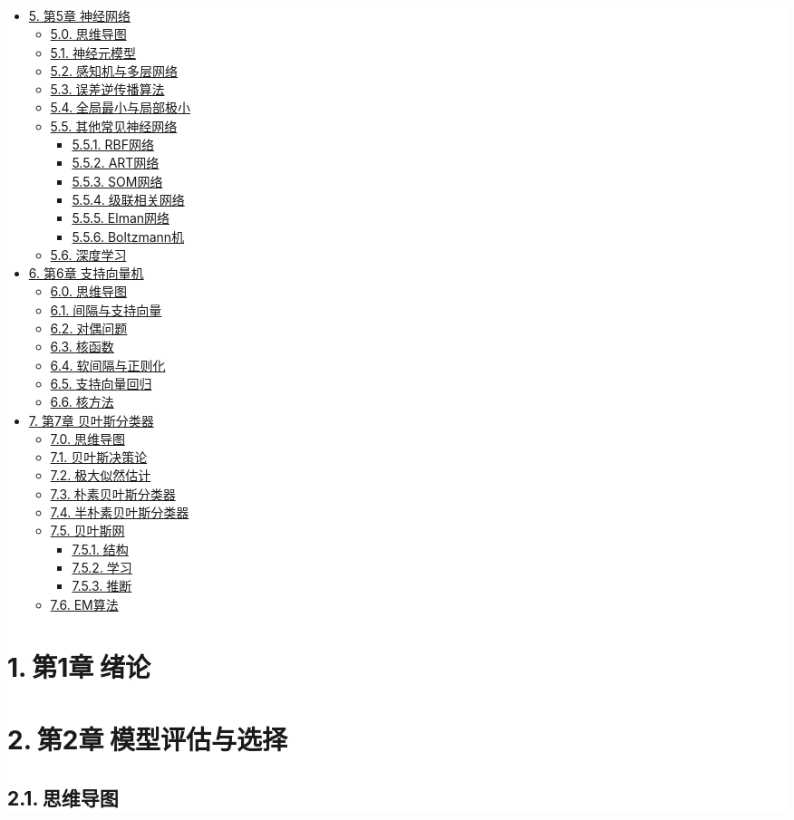 - [5. 第5章 神经网络](#5-第5章-神经网络)
    - [5.0. 思维导图](#50-思维导图)
    - [5.1. 神经元模型](#51-神经元模型)
    - [5.2. 感知机与多层网络](#52-感知机与多层网络)
    - [5.3. 误差逆传播算法](#53-误差逆传播算法)
    - [5.4. 全局最小与局部极小](#54-全局最小与局部极小)
    - [5.5. 其他常见神经网络](#55-其他常见神经网络)
        - [5.5.1. RBF网络](#551-rbf网络)
        - [5.5.2. ART网络](#552-art网络)
        - [5.5.3. SOM网络](#553-som网络)
        - [5.5.4. 级联相关网络](#554-级联相关网络)
        - [5.5.5. Elman网络](#555-elman网络)
        - [5.5.6. Boltzmann机](#556-boltzmann机)
    - [5.6. 深度学习](#56-深度学习)
- [6. 第6章 支持向量机](#6-第6章-支持向量机)
    - [6.0. 思维导图](#60-思维导图)
    - [6.1. 间隔与支持向量](#61-间隔与支持向量)
    - [6.2. 对偶问题](#62-对偶问题)
    - [6.3. 核函数](#63-核函数)
    - [6.4. 软间隔与正则化](#64-软间隔与正则化)
    - [6.5. 支持向量回归](#65-支持向量回归)
    - [6.6. 核方法](#66-核方法)
- [7. 第7章 贝叶斯分类器](#7-第7章-贝叶斯分类器)
    - [7.0. 思维导图](#70-思维导图)
    - [7.1. 贝叶斯决策论](#71-贝叶斯决策论)
    - [7.2. 极大似然估计](#72-极大似然估计)
    - [7.3. 朴素贝叶斯分类器](#73-朴素贝叶斯分类器)
    - [7.4. 半朴素贝叶斯分类器](#74-半朴素贝叶斯分类器)
    - [7.5. 贝叶斯网](#75-贝叶斯网)
        - [7.5.1. 结构](#751-结构)
        - [7.5.2. 学习](#752-学习)
        - [7.5.3. 推断](#753-推断)
    - [7.6. EM算法](#76-em算法)



# 1. 第1章 绪论

# 2. 第2章 模型评估与选择

## 2.1. 思维导图
